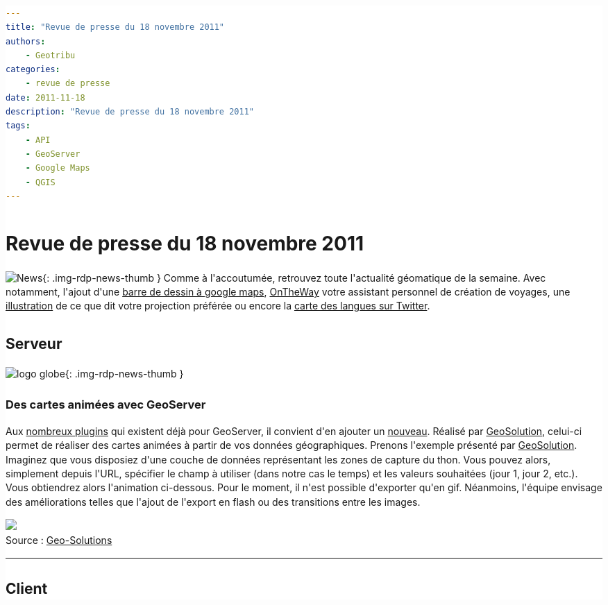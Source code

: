 ```yaml
---
title: "Revue de presse du 18 novembre 2011"
authors:
    - Geotribu
categories:
    - revue de presse
date: 2011-11-18
description: "Revue de presse du 18 novembre 2011"
tags:
    - API
    - GeoServer
    - Google Maps
    - QGIS
---
```


# Revue de presse du 18 novembre 2011

![News](https://cdn.geotribu.fr/img/internal/icons-rdp-news/news.png "Icône news générique"){: .img-rdp-news-thumb }
 Comme à l'accoutumée, retrouvez toute l'actualité géomatique de la semaine. Avec notamment, l'ajout d'une [barre de dessin à google maps](#news11), [OnTheWay](#news12) votre assistant personnel de création de voyages, une [illustration](#news32) de ce que dit votre projection préférée ou encore la [carte des langues sur Twitter](#news36).

## Serveur

 ![logo globe](https://cdn.geotribu.fr/img/internal/icons-rdp-news/world.png "Icône de globe"){: .img-rdp-news-thumb }

### Des cartes animées avec GeoServer

 Aux [nombreux plugins](http://sourceforge.net/projects/geoserver/files/GeoServer%20Extensions/2.1.2/) qui existent déjà pour GeoServer, il convient d'en ajouter un [nouveau](http://geo-solutions.blogspot.com/2011/11/animate-your-maps-with-geoserver.html). Réalisé par [GeoSolution](http://www.geo-solutions.it/), celui-ci permet de réaliser des cartes animées à partir de vos données géographiques. Prenons l'exemple présenté par [GeoSolution](http://www.geo-solutions.it/). Imaginez que vous disposiez d'une couche de données représentant les zones de capture du thon. Vous pouvez alors, simplement depuis l'URL, spécifier le champ à utiliser (dans notre cas le temps) et les valeurs souhaitées (jour 1, jour 2, etc.). Vous obtiendrez alors l'animation ci-dessous. Pour le moment, il n'est possible d'exporter qu'en gif. Néanmoins, l'équipe envisage des améliorations telles que l'ajout de l'export en flash ou des transitions entre les images.

 ![](http://demo.geo-solutions.it/share/tuna-animated.gif)  
Source : [Geo-Solutions](http://geo-solutions.blogspot.com/2011/11/animate-your-maps-with-geoserver.html)

----

## Client
